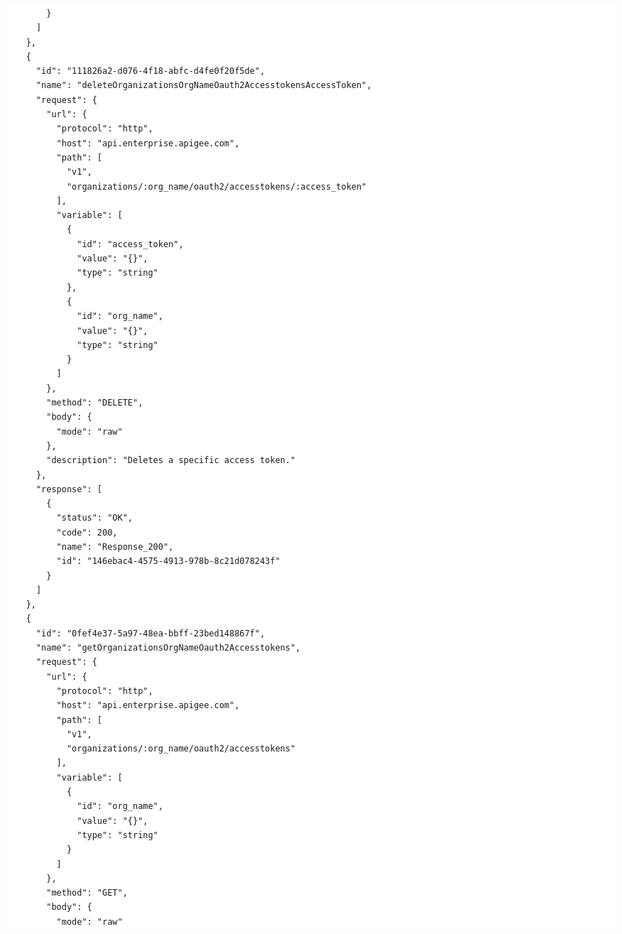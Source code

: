             }
          ]
        },
        {
          "id": "111826a2-d076-4f18-abfc-d4fe0f20f5de",
          "name": "deleteOrganizationsOrgNameOauth2AccesstokensAccessToken",
          "request": {
            "url": {
              "protocol": "http",
              "host": "api.enterprise.apigee.com",
              "path": [
                "v1",
                "organizations/:org_name/oauth2/accesstokens/:access_token"
              ],
              "variable": [
                {
                  "id": "access_token",
                  "value": "{}",
                  "type": "string"
                },
                {
                  "id": "org_name",
                  "value": "{}",
                  "type": "string"
                }
              ]
            },
            "method": "DELETE",
            "body": {
              "mode": "raw"
            },
            "description": "Deletes a specific access token."
          },
          "response": [
            {
              "status": "OK",
              "code": 200,
              "name": "Response_200",
              "id": "146ebac4-4575-4913-978b-8c21d078243f"
            }
          ]
        },
        {
          "id": "0fef4e37-5a97-48ea-bbff-23bed148867f",
          "name": "getOrganizationsOrgNameOauth2Accesstokens",
          "request": {
            "url": {
              "protocol": "http",
              "host": "api.enterprise.apigee.com",
              "path": [
                "v1",
                "organizations/:org_name/oauth2/accesstokens"
              ],
              "variable": [
                {
                  "id": "org_name",
                  "value": "{}",
                  "type": "string"
                }
              ]
            },
            "method": "GET",
            "body": {
              "mode": "raw"